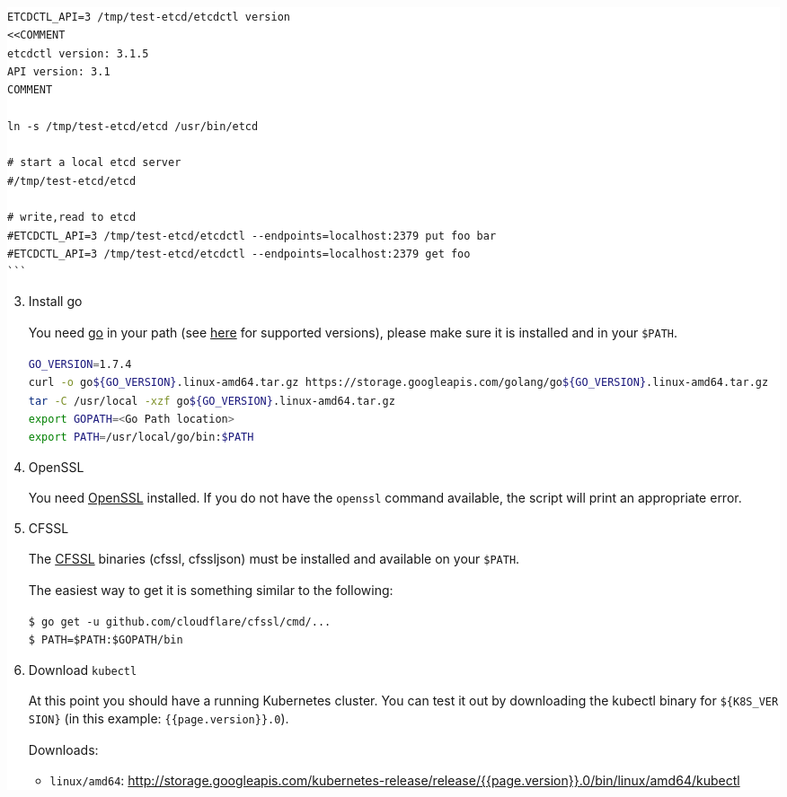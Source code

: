 	ETCDCTL_API=3 /tmp/test-etcd/etcdctl version
	<<COMMENT
	etcdctl version: 3.1.5
	API version: 3.1
	COMMENT
	
	ln -s /tmp/test-etcd/etcd /usr/bin/etcd
	
	# start a local etcd server
	#/tmp/test-etcd/etcd
	
	# write,read to etcd
	#ETCDCTL_API=3 /tmp/test-etcd/etcdctl --endpoints=localhost:2379 put foo bar
	#ETCDCTL_API=3 /tmp/test-etcd/etcdctl --endpoints=localhost:2379 get foo
	```

3. Install go

	You need [go](https://golang.org/doc/install) in your path (see [here](development.md#go-versions) for supported versions), please make sure it is installed and in your ``$PATH``.
	
	```sh
	GO_VERSION=1.7.4
	curl -o go${GO_VERSION}.linux-amd64.tar.gz https://storage.googleapis.com/golang/go${GO_VERSION}.linux-amd64.tar.gz
	tar -C /usr/local -xzf go${GO_VERSION}.linux-amd64.tar.gz
	export GOPATH=<Go Path location>
	export PATH=/usr/local/go/bin:$PATH
	```

4. OpenSSL

	You need [OpenSSL](https://www.openssl.org/) installed.  If you do not have the `openssl` command available, the script will print an appropriate error.

5. CFSSL

	The [CFSSL](https://cfssl.org/) binaries (cfssl, cfssljson) must be installed and available on your ``$PATH``.
	
	The easiest way to get it is something similar to the following:
	
	```
	$ go get -u github.com/cloudflare/cfssl/cmd/...
	$ PATH=$PATH:$GOPATH/bin
	```

6. Download `kubectl`

	At this point you should have a running Kubernetes cluster. You can test it out
	by downloading the kubectl binary for `${K8S_VERSION}` (in this example: `{{page.version}}.0`).

  	Downloads:

	  - `linux/amd64`: http://storage.googleapis.com/kubernetes-release/release/{{page.version}}.0/bin/linux/amd64/kubectl
	